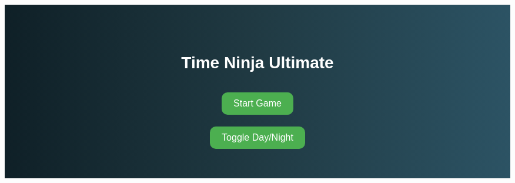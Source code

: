 <!DOCTYPE html>
<html lang="en">
<head>
  <meta charset="UTF-8" />
  <meta name="viewport" content="width=device-width, initial-scale=1.0"/>
  <title>Time Ninja Ultimate</title>
  <style>
    body {
      margin: 0;
      font-family: 'Arial', sans-serif;
      background: linear-gradient(to right, #0f2027, #203a43, #2c5364);
      color: white;
      text-align: center;
    }
    .game-screen { display: none; padding: 20px; }
    .start-screen, .game-over-screen { padding: 40px; }
    button {
      padding: 10px 20px;
      font-size: 16px;
      cursor: pointer;
      border: none;
      border-radius: 10px;
      background: #4caf50;
      color: white;
      margin: 10px;
    }
    .stats, .hearts, .power-ups { margin-top: 10px; }
    .hearts span { color: red; font-size: 24px; }
    .arrows { margin-top: 30px; font-size: 40px; }
    .night { background: linear-gradient(to right, #000428, #004e92); }
  </style>
</head>
<body>
  <div class="start-screen">
    <h1>Time Ninja Ultimate</h1>
    <button onclick="startGame()">Start Game</button>
    <br>
    <button onclick="toggleTheme()">Toggle Day/Night</button>
  </div>

  <div class="game-screen">
    <h2>Level <span id="level">1</span></h2>
    <div class="stats">
      <div>Score: <span id="score">0</span></div>
      <div>Time Left: <span id="timer">60</span>s</div>
      <div class="hearts" id="health">❤️❤️❤️</div>
    </div>
    <div class="arrows">⬅️ ⬆️ ⬇️ ➡️</div>
    <div class="power-ups" id="powerup">Power-up: None</div>
    <br>
    <button onclick="simulateHit()">Simulate Wrong Hit</button>
  </div>
